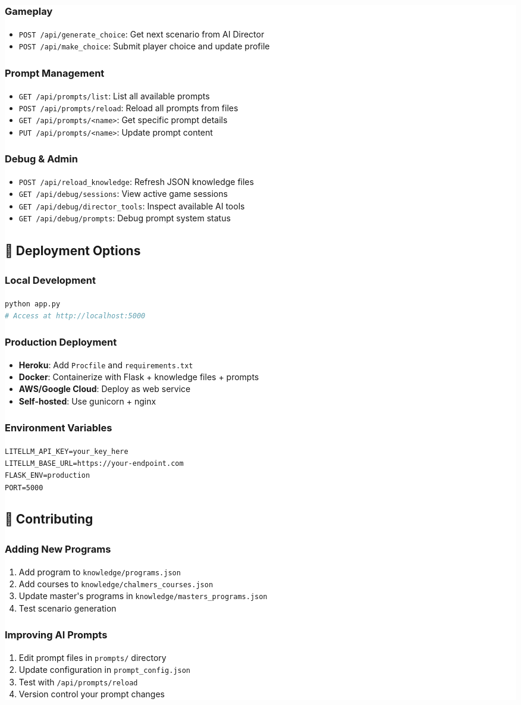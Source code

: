 ### Gameplay
- `POST /api/generate_choice`: Get next scenario from AI Director
- `POST /api/make_choice`: Submit player choice and update profile

### Prompt Management
- `GET /api/prompts/list`: List all available prompts
- `POST /api/prompts/reload`: Reload all prompts from files
- `GET /api/prompts/<name>`: Get specific prompt details
- `PUT /api/prompts/<name>`: Update prompt content

### Debug & Admin
- `POST /api/reload_knowledge`: Refresh JSON knowledge files
- `GET /api/debug/sessions`: View active game sessions
- `GET /api/debug/director_tools`: Inspect available AI tools
- `GET /api/debug/prompts`: Debug prompt system status

## 🚀 Deployment Options

### Local Development
```bash
python app.py
# Access at http://localhost:5000
```

### Production Deployment
- **Heroku**: Add `Procfile` and `requirements.txt`
- **Docker**: Containerize with Flask + knowledge files + prompts
- **AWS/Google Cloud**: Deploy as web service
- **Self-hosted**: Use gunicorn + nginx

### Environment Variables
```env
LITELLM_API_KEY=your_key_here
LITELLM_BASE_URL=https://your-endpoint.com
FLASK_ENV=production
PORT=5000
```

## 🤝 Contributing

### Adding New Programs
1. Add program to `knowledge/programs.json`
2. Add courses to `knowledge/chalmers_courses.json`
3. Update master's programs in `knowledge/masters_programs.json`
4. Test scenario generation

### Improving AI Prompts
1. Edit prompt files in `prompts/` directory
2. Update configuration in `prompt_config.json`
3. Test with `/api/prompts/reload`
4. Version control your prompt changes
